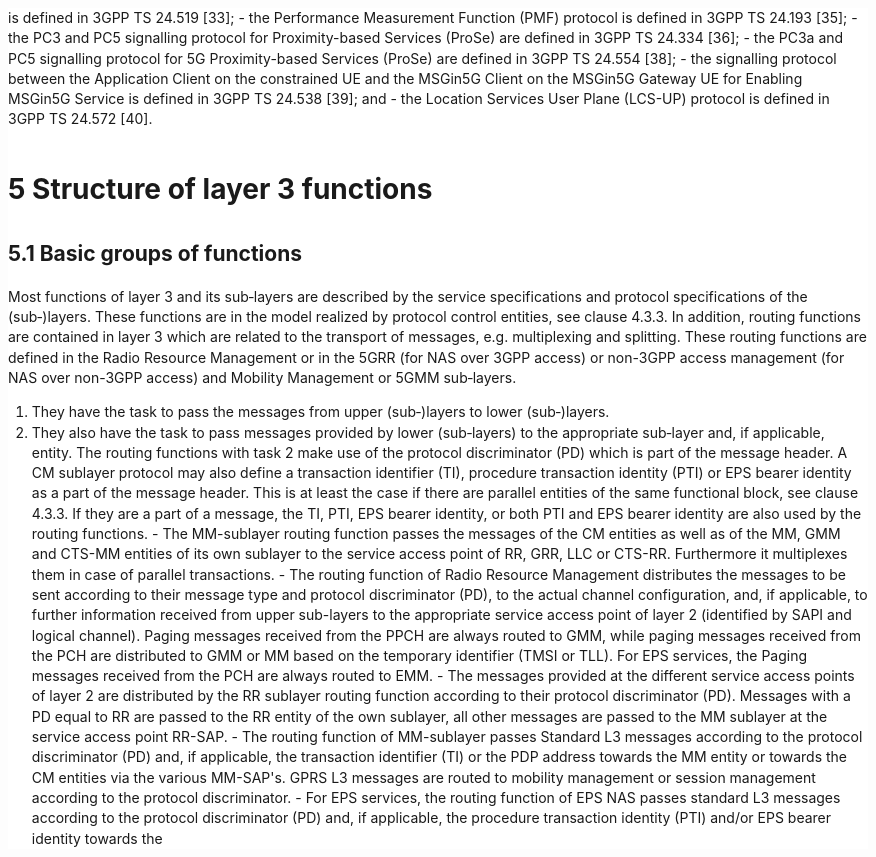 is defined in 3GPP TS 24.519 [33];
\- the Performance Measurement Function (PMF) protocol is defined in 3GPP TS
24.193 [35];
\- the PC3 and PC5 signalling protocol for Proximity-based Services (ProSe)
are defined in 3GPP TS 24.334 [36];
\- the PC3a and PC5 signalling protocol for 5G Proximity-based Services
(ProSe) are defined in 3GPP TS 24.554 [38];
\- the signalling protocol between the Application Client on the constrained
UE and the MSGin5G Client on the MSGin5G Gateway UE for Enabling MSGin5G
Service is defined in 3GPP TS 24.538 [39]; and
\- the Location Services User Plane (LCS-UP) protocol is defined in 3GPP TS
24.572 [40].
# 5 Structure of layer 3 functions
## 5.1 Basic groups of functions
Most functions of layer 3 and its sub‑layers are described by the service
specifications and protocol specifications of the (sub‑)layers.
These functions are in the model realized by protocol control entities, see
clause 4.3.3.
In addition, routing functions are contained in layer 3 which are related to
the transport of messages, e.g. multiplexing and splitting. These routing
functions are defined in the Radio Resource Management or in the 5GRR (for NAS
over 3GPP access) or non-3GPP access management (for NAS over non-3GPP access)
and Mobility Management or 5GMM sub‑layers.
1) They have the task to pass the messages from upper (sub‑)layers to lower
(sub‑)layers.
2) They also have the task to pass messages provided by lower (sub‑layers) to
the appropriate sub‑layer and, if applicable, entity.
The routing functions with task 2 make use of the protocol discriminator (PD)
which is part of the message header.
A CM sublayer protocol may also define a transaction identifier (TI),
procedure transaction identity (PTI) or EPS bearer identity as a part of the
message header. This is at least the case if there are parallel entities of
the same functional block, see clause 4.3.3. If they are a part of a message,
the TI, PTI, EPS bearer identity, or both PTI and EPS bearer identity are also
used by the routing functions.
\- The MM-sublayer routing function passes the messages of the CM entities as
well as of the MM, GMM and CTS-MM entities of its own sublayer to the service
access point of RR, GRR, LLC or CTS-RR. Furthermore it multiplexes them in
case of parallel transactions.
\- The routing function of Radio Resource Management distributes the messages
to be sent according to their message type and protocol discriminator (PD), to
the actual channel configuration, and, if applicable, to further information
received from upper sub-layers to the appropriate service access point of
layer 2 (identified by SAPI and logical channel). Paging messages received
from the PPCH are always routed to GMM, while paging messages received from
the PCH are distributed to GMM or MM based on the temporary identifier (TMSI
or TLL). For EPS services, the Paging messages received from the PCH are
always routed to EMM.
\- The messages provided at the different service access points of layer 2 are
distributed by the RR sublayer routing function according to their protocol
discriminator (PD). Messages with a PD equal to RR are passed to the RR entity
of the own sublayer, all other messages are passed to the MM sublayer at the
service access point RR-SAP.
\- The routing function of MM-sublayer passes Standard L3 messages according
to the protocol discriminator (PD) and, if applicable, the transaction
identifier (TI) or the PDP address towards the MM entity or towards the CM
entities via the various MM-SAP\'s. GPRS L3 messages are routed to mobility
management or session management according to the protocol discriminator.
\- For EPS services, the routing function of EPS NAS passes standard L3
messages according to the protocol discriminator (PD) and, if applicable, the
procedure transaction identity (PTI) and/or EPS bearer identity towards the